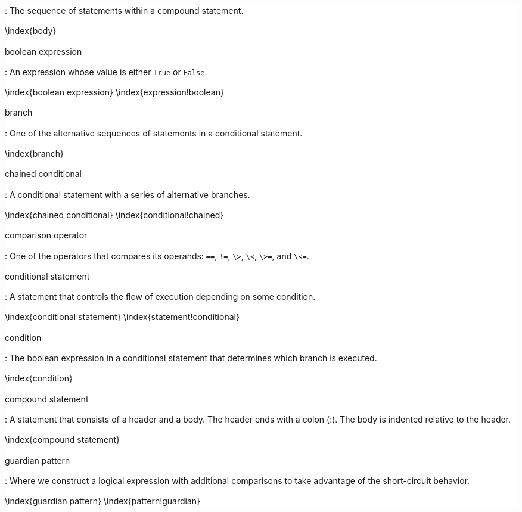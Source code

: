 :   The sequence of statements within a compound statement.

\index{body}

boolean expression

:   An expression whose value is either `True` or
    `False`.

\index{boolean expression}
\index{expression!boolean}

branch

:   One of the alternative sequences of statements in a conditional
    statement.

\index{branch}

chained conditional

:   A conditional statement with a series of alternative branches.

\index{chained conditional}
\index{conditional!chained}

comparison operator

:   One of the operators that compares its operands: `==`,
    `!=`, `\>`, `\<`, `\>=`,
    and `\<=`.

conditional statement

:   A statement that controls the flow of execution depending on some
    condition.

\index{conditional statement}
\index{statement!conditional}

condition

:   The boolean expression in a conditional statement that determines
    which branch is executed.

\index{condition}

compound statement

:   A statement that consists of a header and a body. The header ends
    with a colon (:). The body is indented relative to the header.

\index{compound statement}

guardian pattern

:   Where we construct a logical expression with additional comparisons
    to take advantage of the short-circuit behavior.

\index{guardian pattern}
\index{pattern!guardian}
